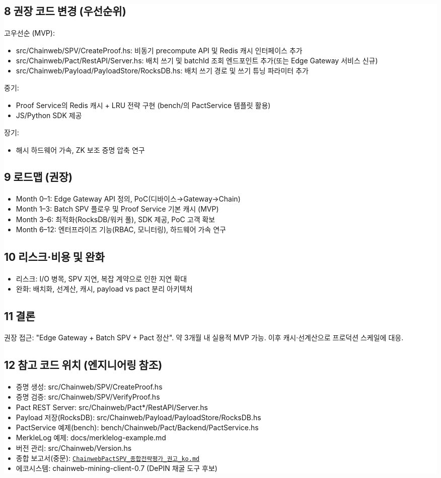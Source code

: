 ## 8 권장 코드 변경 (우선순위)
고우선순 (MVP):
- src/Chainweb/SPV/CreateProof.hs: 비동기 precompute API 및 Redis 캐시 인터페이스 추가  
- src/Chainweb/Pact/RestAPI/Server.hs: 배치 쓰기 및 batchId 조회 엔드포인트 추가(또는 Edge Gateway 서비스 신규)  
- src/Chainweb/Payload/PayloadStore/RocksDB.hs: 배치 쓰기 경로 및 쓰기 튜닝 파라미터 추가

중기:
- Proof Service의 Redis 캐시 + LRU 전략 구현 (bench/의 PactService 템플릿 활용)  
- JS/Python SDK 제공

장기:
- 해시 하드웨어 가속, ZK 보조 증명 압축 연구

## 9 로드맵 (권장)
- Month 0–1: Edge Gateway API 정의, PoC(디바이스→Gateway→Chain)  
- Month 1–3: Batch SPV 플로우 및 Proof Service 기본 캐시 (MVP)  
- Month 3–6: 최적화(RocksDB/워커 풀), SDK 제공, PoC 고객 확보  
- Month 6–12: 엔터프라이즈 기능(RBAC, 모니터링), 하드웨어 가속 연구

## 10 리스크·비용 및 완화
- 리스크: I/O 병목, SPV 지연, 복잡 계약으로 인한 지연 확대  
- 완화: 배치화, 선계산, 캐시, payload vs pact 분리 아키텍처

## 11 결론
권장 접근: "Edge Gateway + Batch SPV + Pact 정산". 약 3개월 내 실용적 MVP 가능. 이후 캐시·선계산으로 프로덕션 스케일에 대응.

## 12 참고 코드 위치 (엔지니어링 참조)
- 증명 생성: src/Chainweb/SPV/CreateProof.hs  
- 증명 검증: src/Chainweb/SPV/VerifyProof.hs  
- Pact REST Server: src/Chainweb/Pact*/RestAPI/Server.hs  
- Payload 저장(RocksDB): src/Chainweb/Payload/PayloadStore/RocksDB.hs  
- PactService 예제(bench): bench/Chainweb/Pact/Backend/PactService.hs  
- MerkleLog 예제: docs/merklelog-example.md  
- 버전 관리: src/Chainweb/Version.hs  
- 종합 보고서(중문): [`ChainwebPactSPV_종합전략평가_권고_ko.md`](./ChainwebPactSPV_종합전략평가_권고_ko.md)  
- 에코시스템: chainweb-mining-client-0.7 (DePIN 채굴 도구 후보)
